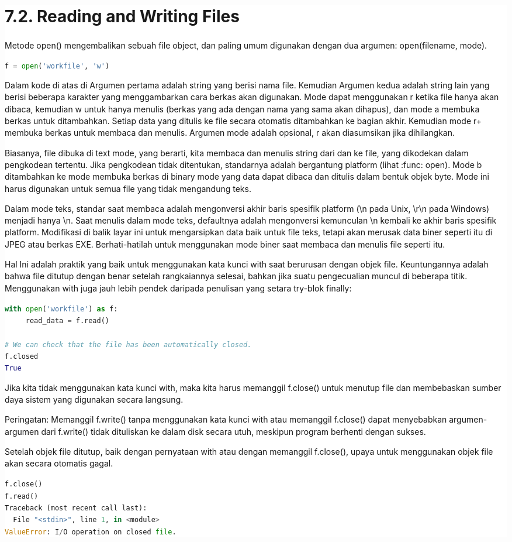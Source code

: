 # 7.2. Reading and Writing Files
Metode open() mengembalikan sebuah file object, dan paling umum digunakan dengan dua argumen: open(filename, mode).

```python
f = open('workfile', 'w')
```

Dalam kode di atas di Argumen pertama adalah string yang berisi nama file. Kemudian Argumen kedua adalah string lain yang berisi beberapa karakter yang menggambarkan cara berkas akan digunakan. Mode dapat menggunakan r ketika file hanya akan dibaca, kemudian w untuk hanya menulis (berkas yang ada dengan nama yang sama akan dihapus), dan mode a membuka berkas untuk ditambahkan. Setiap data yang ditulis ke file secara otomatis ditambahkan ke bagian akhir. Kemudian mode r+ membuka berkas untuk membaca dan menulis. Argumen mode adalah opsional, r akan diasumsikan jika dihilangkan.

Biasanya, file dibuka di text mode, yang berarti, kita membaca dan menulis string dari dan ke file, yang dikodekan dalam pengkodean tertentu. Jika pengkodean tidak ditentukan, standarnya adalah bergantung platform (lihat :func: open). Mode b ditambahkan ke mode membuka berkas di binary mode yang data dapat dibaca dan ditulis dalam bentuk objek byte. Mode ini harus digunakan untuk semua file yang tidak mengandung teks.

Dalam mode teks, standar saat membaca adalah mengonversi akhir baris spesifik platform (\n pada Unix, \r\n pada Windows) menjadi hanya \n. Saat menulis dalam mode teks, defaultnya adalah mengonversi kemunculan \n kembali ke akhir baris spesifik platform. Modifikasi di balik layar ini untuk mengarsipkan data baik untuk file teks, tetapi akan merusak data biner seperti itu di JPEG atau berkas EXE. Berhati-hatilah untuk menggunakan mode biner saat membaca dan menulis file seperti itu.

Hal Ini adalah praktik yang baik untuk menggunakan kata kunci with saat berurusan dengan objek file. Keuntungannya adalah bahwa file ditutup dengan benar setelah rangkaiannya selesai, bahkan jika suatu pengecualian muncul di beberapa titik. Menggunakan with juga jauh lebih pendek daripada penulisan yang setara try-blok finally:

```python
with open('workfile') as f:
     read_data = f.read()

# We can check that the file has been automatically closed.
f.closed
True
```

Jika kita tidak menggunakan kata kunci with, maka kita harus memanggil f.close() untuk menutup file dan membebaskan sumber daya sistem yang digunakan secara langsung.

Peringatan: Memanggil f.write() tanpa menggunakan kata kunci with atau memanggil f.close() dapat menyebabkan argumen-argumen dari f.write() tidak dituliskan ke dalam disk secara utuh, meskipun program berhenti dengan sukses.

Setelah objek file ditutup, baik dengan pernyataan with atau dengan memanggil f.close(), upaya untuk menggunakan objek file akan secara otomatis gagal.

```python
f.close()
f.read()
Traceback (most recent call last):
  File "<stdin>", line 1, in <module>
ValueError: I/O operation on closed file.
```
